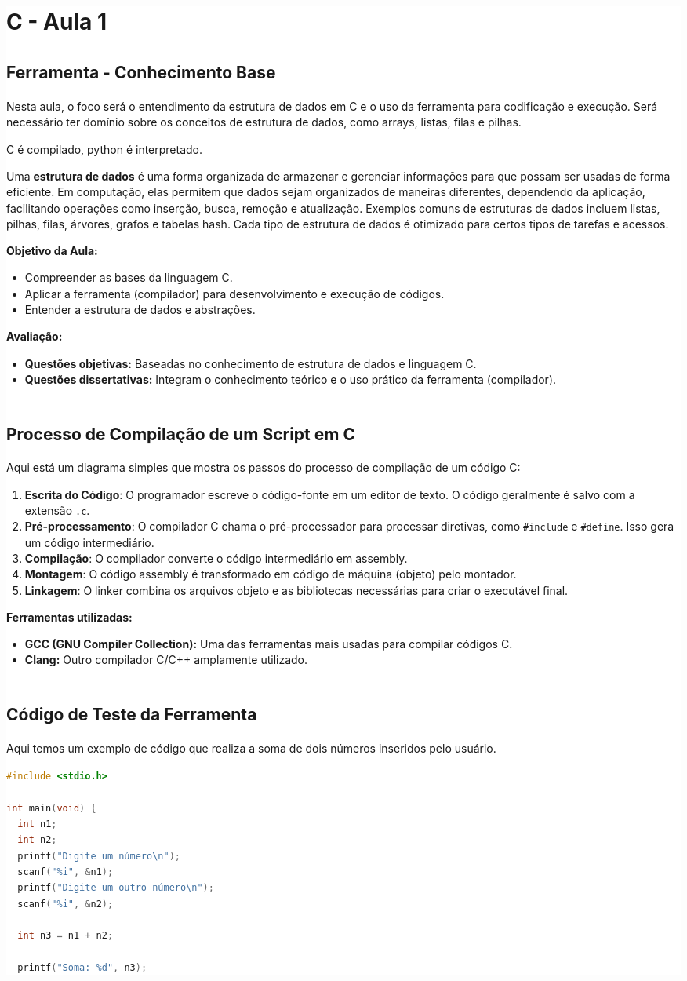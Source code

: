 # C - Aula 1

## Ferramenta - Conhecimento Base

Nesta aula, o foco será o entendimento da estrutura de dados em C e o uso da ferramenta para codificação e execução. Será necessário ter domínio sobre os conceitos de estrutura de dados, como arrays, listas, filas e pilhas. 

C é compilado, python é interpretado.

Uma **estrutura de dados** é uma forma organizada de armazenar e gerenciar informações para que possam ser usadas de forma eficiente. Em computação, elas permitem que dados sejam organizados de maneiras diferentes, dependendo da aplicação, facilitando operações como inserção, busca, remoção e atualização. Exemplos comuns de estruturas de dados incluem listas, pilhas, filas, árvores, grafos e tabelas hash. Cada tipo de estrutura de dados é otimizado para certos tipos de tarefas e acessos.

**Objetivo da Aula:**
- Compreender as bases da linguagem C.
- Aplicar a ferramenta (compilador) para desenvolvimento e execução de códigos.
- Entender a estrutura de dados e abstrações.

**Avaliação:**
- **Questões objetivas:** Baseadas no conhecimento de estrutura de dados e linguagem C.
- **Questões dissertativas:** Integram o conhecimento teórico e o uso prático da ferramenta (compilador).

---

## Processo de Compilação de um Script em C

Aqui está um diagrama simples que mostra os passos do processo de compilação de um código C:

1. **Escrita do Código**: O programador escreve o código-fonte em um editor de texto. O código geralmente é salvo com a extensão `.c`.
2. **Pré-processamento**: O compilador C chama o pré-processador para processar diretivas, como `#include` e `#define`. Isso gera um código intermediário.
3. **Compilação**: O compilador converte o código intermediário em assembly.
4. **Montagem**: O código assembly é transformado em código de máquina (objeto) pelo montador.
5. **Linkagem**: O linker combina os arquivos objeto e as bibliotecas necessárias para criar o executável final.

**Ferramentas utilizadas:**
- **GCC (GNU Compiler Collection):** Uma das ferramentas mais usadas para compilar códigos C.
- **Clang:** Outro compilador C/C++ amplamente utilizado.

---

## Código de Teste da Ferramenta

Aqui temos um exemplo de código que realiza a soma de dois números inseridos pelo usuário.

```c
#include <stdio.h>

int main(void) {
  int n1;
  int n2;
  printf("Digite um número\n");
  scanf("%i", &n1); 
  printf("Digite um outro número\n");
  scanf("%i", &n2); 

  int n3 = n1 + n2;

  printf("Soma: %d", n3);
```